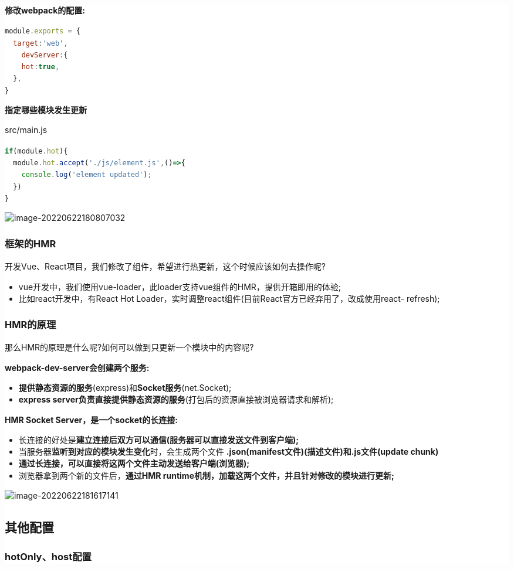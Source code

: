 **修改webpack的配置:**

```js
module.exports = {
  target:'web',
    devServer:{
    hot:true,
  },
}

```

**指定哪些模块发生更新**

src/main.js

```js
if(module.hot){
  module.hot.accept('./js/element.js',()=>{
    console.log('element updated');
  })
}
```

![image-20220622180807032](https://wsp-typora.oss-cn-hangzhou.aliyuncs.com/images/202206222341028.png)

### 框架的HMR

开发Vue、React项目，我们修改了组件，希望进行热更新，这个时候应该如何去操作呢?

- vue开发中，我们使用vue-loader，此loader支持vue组件的HMR，提供开箱即用的体验;
- 比如react开发中，有React Hot Loader，实时调整react组件(目前React官方已经弃用了，改成使用react- refresh);

### HMR的原理

那么HMR的原理是什么呢?如何可以做到只更新一个模块中的内容呢?

**webpack-dev-server会创建两个服务:**

- **提供静态资源的服务**(express)和**Socket服务**(net.Socket); 
- **express server负责直接提供静态资源的服务**(打包后的资源直接被浏览器请求和解析);

**HMR Socket Server，是一个socket的长连接:**

- 长连接的好处是**建立连接后双方可以通信(服务器可以直接发送文件到客户端);** 
- 当服务器**监听到对应的模块发生变化**时，会生成两个文件 **.json(manifest文件)(描述文件)和.js文件(update chunk)**
- **通过长连接，可以直接将这两个文件主动发送给客户端(浏览器);**
- 浏览器拿到两个新的文件后，**通过HMR runtime机制，加载这两个文件，并且针对修改的模块进行更新;**

![image-20220622181617141](https://wsp-typora.oss-cn-hangzhou.aliyuncs.com/images/202206222341265.png)



## 其他配置

### hotOnly、host配置
